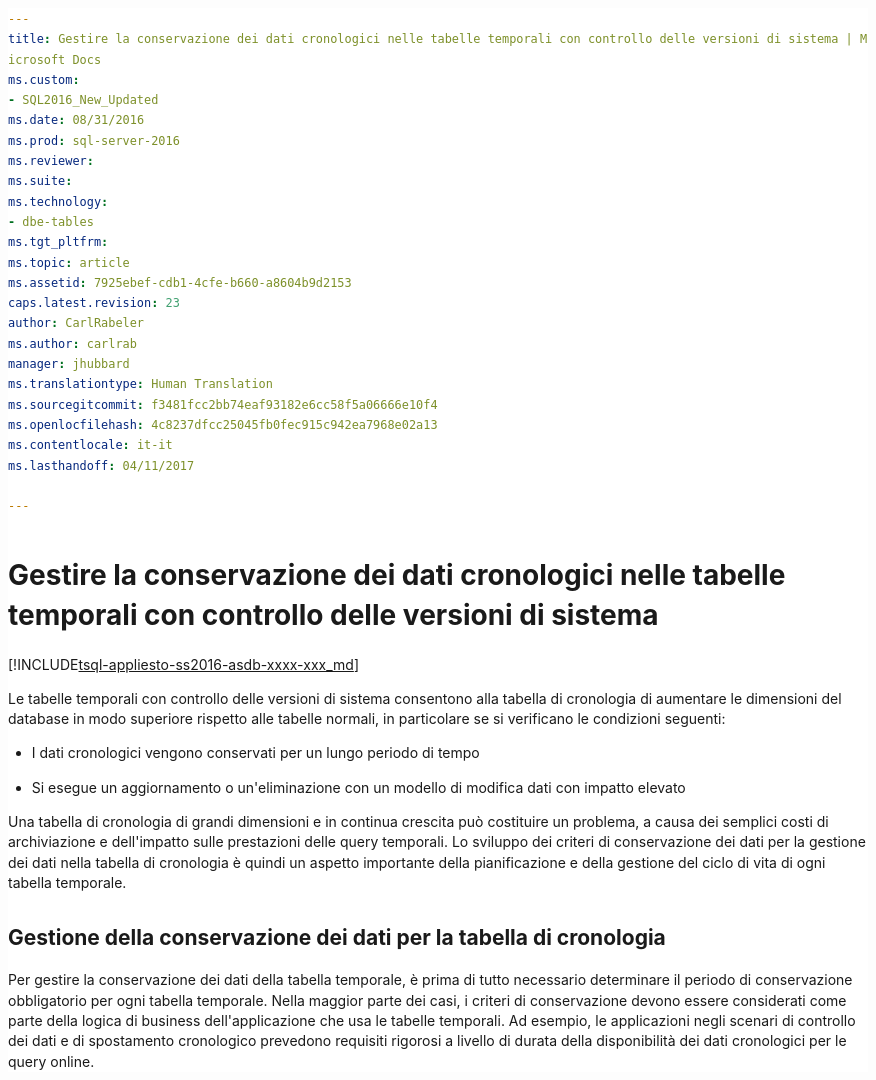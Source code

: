 ```yaml
---
title: Gestire la conservazione dei dati cronologici nelle tabelle temporali con controllo delle versioni di sistema | Microsoft Docs
ms.custom:
- SQL2016_New_Updated
ms.date: 08/31/2016
ms.prod: sql-server-2016
ms.reviewer: 
ms.suite: 
ms.technology:
- dbe-tables
ms.tgt_pltfrm: 
ms.topic: article
ms.assetid: 7925ebef-cdb1-4cfe-b660-a8604b9d2153
caps.latest.revision: 23
author: CarlRabeler
ms.author: carlrab
manager: jhubbard
ms.translationtype: Human Translation
ms.sourcegitcommit: f3481fcc2bb74eaf93182e6cc58f5a06666e10f4
ms.openlocfilehash: 4c8237dfcc25045fb0fec915c942ea7968e02a13
ms.contentlocale: it-it
ms.lasthandoff: 04/11/2017

---
```

# <a name="manage-retention-of-historical-data-in-system-versioned-temporal-tables"></a>Gestire la conservazione dei dati cronologici nelle tabelle temporali con controllo delle versioni di sistema
[!INCLUDE[tsql-appliesto-ss2016-asdb-xxxx-xxx_md](../../includes/tsql-appliesto-ss2016-asdb-xxxx-xxx-md.md)]

  Le tabelle temporali con controllo delle versioni di sistema consentono alla tabella di cronologia di aumentare le dimensioni del database in modo superiore rispetto alle tabelle normali, in particolare se si verificano le condizioni seguenti:  
  
-   I dati cronologici vengono conservati per un lungo periodo di tempo  
  
-   Si esegue un aggiornamento o un'eliminazione con un modello di modifica dati con impatto elevato  
  
 Una tabella di cronologia di grandi dimensioni e in continua crescita può costituire un problema, a causa dei semplici costi di archiviazione e dell'impatto sulle prestazioni delle query temporali. Lo sviluppo dei criteri di conservazione dei dati per la gestione dei dati nella tabella di cronologia è quindi un aspetto importante della pianificazione e della gestione del ciclo di vita di ogni tabella temporale.  
  
## <a name="data-retention-management-for-history-table"></a>Gestione della conservazione dei dati per la tabella di cronologia  
 Per gestire la conservazione dei dati della tabella temporale, è prima di tutto necessario determinare il periodo di conservazione obbligatorio per ogni tabella temporale. Nella maggior parte dei casi, i criteri di conservazione devono essere considerati come parte della logica di business dell'applicazione che usa le tabelle temporali. Ad esempio, le applicazioni negli scenari di controllo dei dati e di spostamento cronologico prevedono requisiti rigorosi a livello di durata della disponibilità dei dati cronologici per le query online.  
  